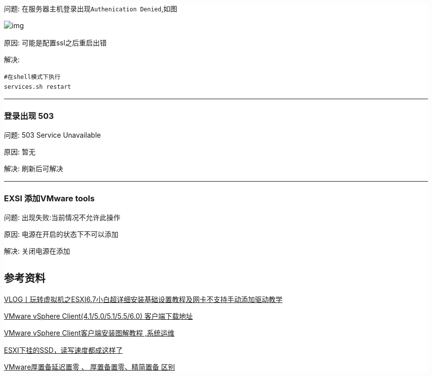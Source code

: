 问题: 在服务器主机登录出现`Authenication Denied`,如图

![img]({{site.cdn}}/assets/images/blog/2019/20190416001509.png)

原因: 可能是配置ssl之后重启出错

解决:

```shell
#在shell模式下执行
services.sh restart
```

***

### 登录出现 503

问题: 503 Service Unavailable

原因: 暂无

解决: 刷新后可解决

---

### EXSI 添加VMware tools

问题: 出现失败:当前情况不允许此操作

原因: 电源在开启的状态下不可以添加

解决: 关闭电源在添加

## 参考资料

[VLOG丨玩转虚拟机之ESXI6.7小白超详细安装基础设置教程及网卡不支持手动添加驱动教学](https://www.vediotalk.com/?p=2356)

[VMware vSphere Client(4.1/5.0/5.1/5.5/6.0) 客户端下载地址](https://segmentfault.com/a/1190000010139229?utm_source=tag-newest)

[VMware vSphere Client客户端安装图解教程 ,系统运维](http://www.360doc.com/content/17/1129/14/9824753_708289980.shtml)

[ESXI下挂的SSD，读写速度都成这样了](https://www.chiphell.com/thread-1711679-1-1.html)

[VMware厚置备延迟置零 、 厚置备置零、精简置备 区别](https://www.cnblogs.com/jinanxiaolaohu/p/9685744.html)